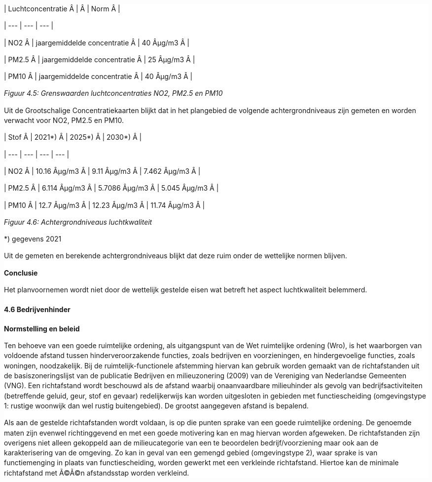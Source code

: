 | Luchtconcentratie   Â | Â | Norm   Â |

| --- | --- | --- |

| NO2   Â | jaargemiddelde concentratie   Â | 40 Âµg/m3   Â |

| PM2\.5   Â | jaargemiddelde concentratie   Â | 25 Âµg/m3   Â |

| PM10   Â | jaargemiddelde concentratie   Â | 40 Âµg/m3   Â |

*Figuur 4\.5: Grenswaarden luchtconcentraties NO2, PM2\.5 en PM10*

Uit de Grootschalige Concentratiekaarten blijkt dat in het plangebied de volgende achtergrondniveaus zijn gemeten en worden verwacht voor NO2, PM2\.5 en PM10.

| Stof   Â | 2021\*)   Â | 2025\*)   Â | 2030\*)   Â |

| --- | --- | --- | --- |

| NO2   Â | 10\.16 Âµg/m3   Â | 9\.11 Âµg/m3   Â | 7\.462 Âµg/m3   Â |

| PM2\.5   Â | 6\.114 Âµg/m3   Â | 5\.7086 Âµg/m3   Â | 5\.045 Âµg/m3   Â |

| PM10   Â | 12\.7 Âµg/m3   Â | 12\.23 Âµg/m3   Â | 11\.74 Âµg/m3   Â |

*Figuur 4\.6: Achtergrondniveaus luchtkwaliteit*

\*) gegevens 2021

Uit de gemeten en berekende achtergrondniveaus blijkt dat deze ruim onder de wettelijke normen blijven.

**Conclusie**

Het planvoornemen wordt niet door de wettelijk gestelde eisen wat betreft het aspect luchtkwaliteit belemmerd.

#### 4\.6 Bedrijvenhinder

**Normstelling en beleid**

Ten behoeve van een goede ruimtelijke ordening, als uitgangspunt van de Wet ruimtelijke ordening (Wro), is het waarborgen van voldoende afstand tussen hinderveroorzakende functies, zoals bedrijven en voorzieningen, en hindergevoelige functies, zoals woningen, noodzakelijk. Bij de ruimtelijk\-functionele afstemming hiervan kan gebruik worden gemaakt van de richtafstanden uit de basiszoneringslijst van de publicatie Bedrijven en milieuzonering (2009\) van de Vereniging van Nederlandse Gemeenten (VNG). Een richtafstand wordt beschouwd als de afstand waarbij onaanvaardbare milieuhinder als gevolg van bedrijfsactiviteiten (betreffende geluid, geur, stof en gevaar) redelijkerwijs kan worden uitgesloten in gebieden met functiescheiding (omgevingstype 1: rustige woonwijk dan wel rustig buitengebied). De grootst aangegeven afstand is bepalend.

Als aan de gestelde richtafstanden wordt voldaan, is op die punten sprake van een goede ruimtelijke ordening. De genoemde maten zijn evenwel richtinggevend en met een goede motivering kan en mag hiervan worden afgeweken. De richtafstanden zijn overigens niet alleen gekoppeld aan de milieucategorie van een te beoordelen bedrijf/voorziening maar ook aan de karakterisering van de omgeving. Zo kan in geval van een gemengd gebied (omgevingstype 2\), waar sprake is van functiemenging in plaats van functiescheiding, worden gewerkt met een verkleinde richtafstand. Hiertoe kan de minimale richtafstand met Ã©Ã©n afstandsstap worden verkleind.
